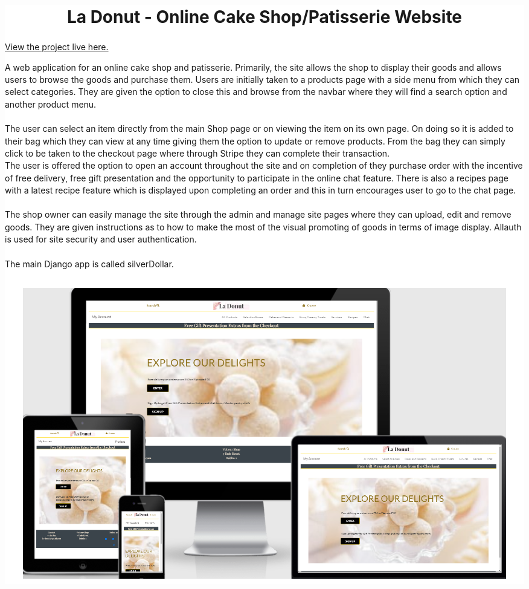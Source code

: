 <h1 align="center"><strong>La Donut - Online Cake Shop/Patisserie Website</strong></h1>

[View the project live here.](https://la-donut.herokuapp.com/)

A web application for an online cake shop and patisserie. Primarily, the site allows the shop to display their goods and allows users to browse the goods and purchase them. Users are initially taken to a products page with a side menu from which they can select categories. They are given the option to close this and browse from the navbar where they will find a search option and another product menu.<br>
<br>
The user can select an item directly from the main Shop page or on viewing the item on its own page. On doing so it is added to their bag which they can view at any time giving them the option to update or remove products. From the bag they can simply click to be taken to the checkout page where through Stripe they can complete their transaction.
<br>
The user is offered the option to open an account throughout the site and on completion of they purchase order with the incentive of free delivery, free gift presentation and the opportunity to participate in the online chat feature. There is also a recipes page with a latest recipe feature which is displayed upon completing an order and this in turn encourages user to go to the chat page.<br>
<br>
The shop owner can easily manage the site through the admin and manage site pages where they can upload, edit and remove goods. They are given instructions as to how to make the most of the visual promoting of goods in terms of image display. Allauth is used for site security and user authentication.<br>
<br>
The main Django app is called silverDollar.

<h2 align="center"><img src="documentation/readme-images/l-hero-im.png"></h2>
